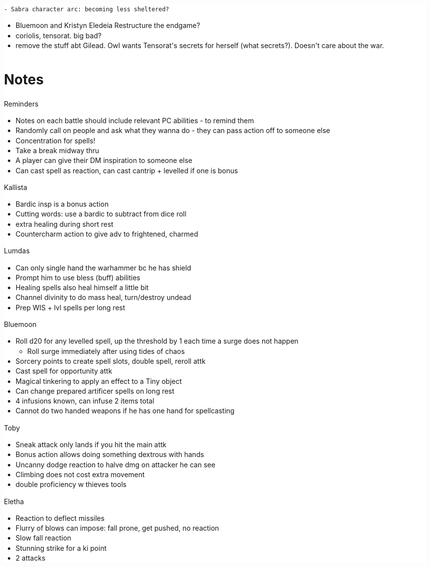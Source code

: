 	- Sabra character arc: becoming less sheltered? 
- Bluemoon and Kristyn Eledeia
Restructure the endgame?
- coriolis, tensorat. big bad?
- remove the stuff abt Gilead. Owl wants Tensorat's secrets for herself (what secrets?). Doesn't care about the war. 

# Notes
Reminders
- Notes on each battle should include relevant PC abilities - to remind them
- Randomly call on people and ask what they wanna do - they can pass action off to someone else
- Concentration for spells!
- Take a break midway thru
- A player can give their DM inspiration to someone else
- Can cast spell as reaction, can cast cantrip + levelled if one is bonus

Kallista
- Bardic insp is a bonus action
- Cutting words: use a bardic to subtract from dice roll
- extra healing during short rest
- Countercharm action to give adv to frightened, charmed

Lumdas
- Can only single hand the warhammer bc he has shield
- Prompt him to use bless (buff) abilities
- Healing spells also heal himself a little bit
- Channel divinity to do mass heal, turn/destroy undead
- Prep WIS + lvl spells per long rest

Bluemoon
- Roll d20 for any levelled spell, up the threshold by 1 each time a surge does not happen
    - Roll surge immediately after using tides of chaos
- Sorcery points to create spell slots, double spell, reroll attk
- Cast spell for opportunity attk
- Magical tinkering to apply an effect to a Tiny object
- Can change prepared artificer spells on long rest
- 4 infusions known, can infuse 2 items total
- Cannot do two handed weapons if he has one hand for spellcasting

Toby
- Sneak attack only lands if you hit the main attk
- Bonus action allows doing something dextrous with hands
- Uncanny dodge reaction to halve dmg on attacker he can see
- Climbing does not cost extra movement
- double proficiency w thieves tools

Eletha
- Reaction to deflect missiles
- Flurry of blows can impose: fall prone, get pushed, no reaction
- Slow fall reaction
- Stunning strike for a ki point
- 2 attacks
